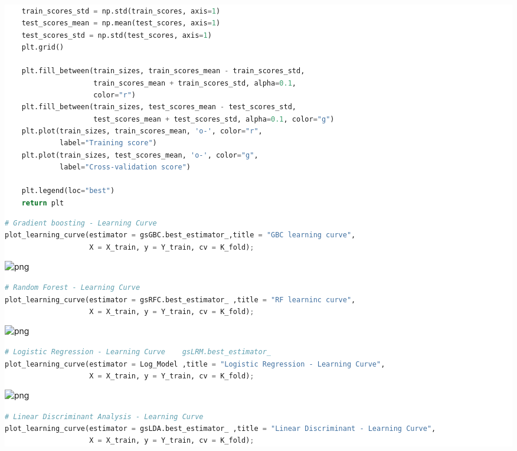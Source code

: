 ```python
    train_scores_std = np.std(train_scores, axis=1)
    test_scores_mean = np.mean(test_scores, axis=1)
    test_scores_std = np.std(test_scores, axis=1)
    plt.grid()

    plt.fill_between(train_sizes, train_scores_mean - train_scores_std,
                     train_scores_mean + train_scores_std, alpha=0.1,
                     color="r")
    plt.fill_between(train_sizes, test_scores_mean - test_scores_std,
                     test_scores_mean + test_scores_std, alpha=0.1, color="g")
    plt.plot(train_sizes, train_scores_mean, 'o-', color="r",
             label="Training score")
    plt.plot(train_sizes, test_scores_mean, 'o-', color="g",
             label="Cross-validation score")

    plt.legend(loc="best")
    return plt
```


```python
# Gradient boosting - Learning Curve 
plot_learning_curve(estimator = gsGBC.best_estimator_,title = "GBC learning curve",
                    X = X_train, y = Y_train, cv = K_fold);
```


![png](https://github.com/iphton/Kaggle-Competition/blob/gh-pages/Titanic%20Competition/assets/output_115_0.png)



```python
# Random Forest - Learning Curve
plot_learning_curve(estimator = gsRFC.best_estimator_ ,title = "RF learninc curve",
                    X = X_train, y = Y_train, cv = K_fold);
```


![png](https://github.com/iphton/Kaggle-Competition/blob/gh-pages/Titanic%20Competition/assets/output_116_0.png)



```python
# Logistic Regression - Learning Curve    gsLRM.best_estimator_
plot_learning_curve(estimator = Log_Model ,title = "Logistic Regression - Learning Curve",
                    X = X_train, y = Y_train, cv = K_fold);
```


![png](https://github.com/iphton/Kaggle-Competition/blob/gh-pages/Titanic%20Competition/assets/output_117_0.png)



```python
# Linear Discriminant Analysis - Learning Curve
plot_learning_curve(estimator = gsLDA.best_estimator_ ,title = "Linear Discriminant - Learning Curve",
                    X = X_train, y = Y_train, cv = K_fold);
```

